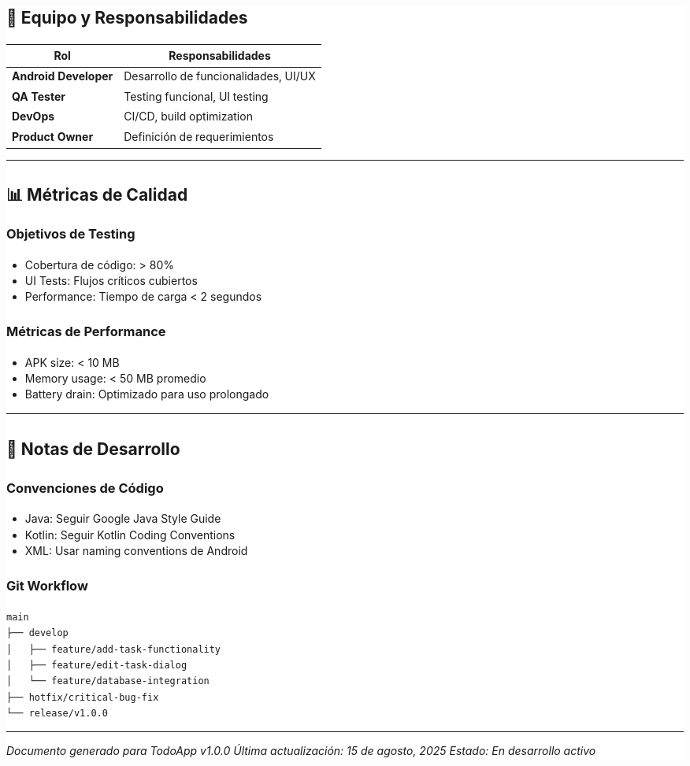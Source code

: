 
## 👥 Equipo y Responsabilidades

| Rol | Responsabilidades |
|-----|-------------------|
| **Android Developer** | Desarrollo de funcionalidades, UI/UX |
| **QA Tester** | Testing funcional, UI testing |
| **DevOps** | CI/CD, build optimization |
| **Product Owner** | Definición de requerimientos |

---

## 📊 Métricas de Calidad

### **Objetivos de Testing**
- Cobertura de código: > 80%
- UI Tests: Flujos críticos cubiertos
- Performance: Tiempo de carga < 2 segundos

### **Métricas de Performance**
- APK size: < 10 MB
- Memory usage: < 50 MB promedio
- Battery drain: Optimizado para uso prolongado

---

## 📝 Notas de Desarrollo

### **Convenciones de Código**
- Java: Seguir Google Java Style Guide
- Kotlin: Seguir Kotlin Coding Conventions
- XML: Usar naming conventions de Android

### **Git Workflow**
```
main
├── develop
│   ├── feature/add-task-functionality
│   ├── feature/edit-task-dialog
│   └── feature/database-integration
├── hotfix/critical-bug-fix
└── release/v1.0.0
```

---

*Documento generado para TodoApp v1.0.0*
*Última actualización: 15 de agosto, 2025*
*Estado: En desarrollo activo*
